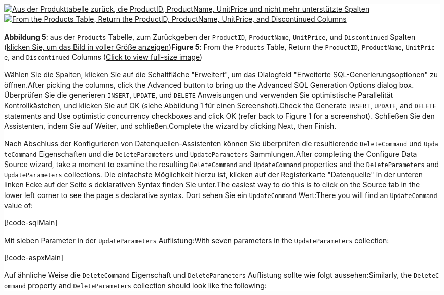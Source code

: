 
<span data-ttu-id="12138-158">[![Aus der Produkttabelle zurück, die ProductID, ProductName, UnitPrice und nicht mehr unterstützte Spalten](implementing-optimistic-concurrency-with-the-sqldatasource-cs/_static/image5.gif)](implementing-optimistic-concurrency-with-the-sqldatasource-cs/_static/image7.png)</span><span class="sxs-lookup"><span data-stu-id="12138-158">[![From the Products Table, Return the ProductID, ProductName, UnitPrice, and Discontinued Columns](implementing-optimistic-concurrency-with-the-sqldatasource-cs/_static/image5.gif)](implementing-optimistic-concurrency-with-the-sqldatasource-cs/_static/image7.png)</span></span>

<span data-ttu-id="12138-159">**Abbildung 5**: aus der `Products` Tabelle, zum Zurückgeben der `ProductID`, `ProductName`, `UnitPrice`, und `Discontinued` Spalten ([klicken Sie, um das Bild in voller Größe anzeigen](implementing-optimistic-concurrency-with-the-sqldatasource-cs/_static/image8.png))</span><span class="sxs-lookup"><span data-stu-id="12138-159">**Figure 5**: From the `Products` Table, Return the `ProductID`, `ProductName`, `UnitPrice`, and `Discontinued` Columns ([Click to view full-size image](implementing-optimistic-concurrency-with-the-sqldatasource-cs/_static/image8.png))</span></span>


<span data-ttu-id="12138-160">Wählen Sie die Spalten, klicken Sie auf die Schaltfläche "Erweitert", um das Dialogfeld "Erweiterte SQL-Generierungsoptionen" zu öffnen.</span><span class="sxs-lookup"><span data-stu-id="12138-160">After picking the columns, click the Advanced button to bring up the Advanced SQL Generation Options dialog box.</span></span> <span data-ttu-id="12138-161">Überprüfen Sie die generieren `INSERT`, `UPDATE`, und `DELETE` Anweisungen und verwenden Sie optimistische Parallelität Kontrollkästchen, und klicken Sie auf OK (siehe Abbildung 1 für einen Screenshot).</span><span class="sxs-lookup"><span data-stu-id="12138-161">Check the Generate `INSERT`, `UPDATE`, and `DELETE` statements and Use optimistic concurrency checkboxes and click OK (refer back to Figure 1 for a screenshot).</span></span> <span data-ttu-id="12138-162">Schließen Sie den Assistenten, indem Sie auf Weiter, und schließen.</span><span class="sxs-lookup"><span data-stu-id="12138-162">Complete the wizard by clicking Next, then Finish.</span></span>

<span data-ttu-id="12138-163">Nach Abschluss der Konfigurieren von Datenquellen-Assistenten können Sie überprüfen die resultierende `DeleteCommand` und `UpdateCommand` Eigenschaften und die `DeleteParameters` und `UpdateParameters` Sammlungen.</span><span class="sxs-lookup"><span data-stu-id="12138-163">After completing the Configure Data Source wizard, take a moment to examine the resulting `DeleteCommand` and `UpdateCommand` properties and the `DeleteParameters` and `UpdateParameters` collections.</span></span> <span data-ttu-id="12138-164">Die einfachste Möglichkeit hierzu ist, klicken auf der Registerkarte "Datenquelle" in der unteren linken Ecke auf der Seite s deklarativen Syntax finden Sie unter.</span><span class="sxs-lookup"><span data-stu-id="12138-164">The easiest way to do this is to click on the Source tab in the lower left corner to see the page s declarative syntax.</span></span> <span data-ttu-id="12138-165">Dort sehen Sie ein `UpdateCommand` Wert:</span><span class="sxs-lookup"><span data-stu-id="12138-165">There you will find an `UpdateCommand` value of:</span></span>


[!code-sql[Main](implementing-optimistic-concurrency-with-the-sqldatasource-cs/samples/sample2.sql)]

<span data-ttu-id="12138-166">Mit sieben Parameter in der `UpdateParameters` Auflistung:</span><span class="sxs-lookup"><span data-stu-id="12138-166">With seven parameters in the `UpdateParameters` collection:</span></span>


[!code-aspx[Main](implementing-optimistic-concurrency-with-the-sqldatasource-cs/samples/sample3.aspx)]

<span data-ttu-id="12138-167">Auf ähnliche Weise die `DeleteCommand` Eigenschaft und `DeleteParameters` Auflistung sollte wie folgt aussehen:</span><span class="sxs-lookup"><span data-stu-id="12138-167">Similarly, the `DeleteCommand` property and `DeleteParameters` collection should look like the following:</span></span>
